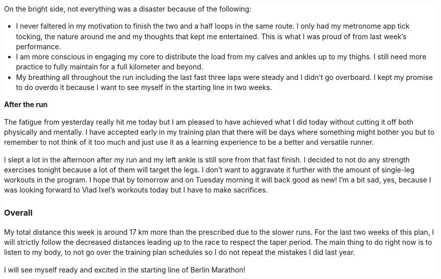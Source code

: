 On the bright side, not everything was a disaster because of the following:

- I never faltered in my motivation to finish the two and a half loops in the same route. I only had my metronome app tick tocking, the nature around me and my thoughts that kept me entertained. This is what I was proud of from last week’s performance.
- I am more conscious in engaging my core to distribute the load from my calves and ankles up to my thighs. I still need more practice to fully maintain for a full kilometer and beyond.
- My breathing all throughout the run including the last fast three laps were steady and I didn’t go overboard. I kept my promise to do overdo it because I want to see myself in the starting line in two weeks.

**After the run**

The fatigue from yesterday really hit me today but I am pleased to have achieved what I did today without cutting it off both physically and mentally. I have accepted early in my training plan that there will be days where something might bother you but to remember to not think of it too much and just use it as a learning experience to be a better and versatile runner. 

I slept a lot in the afternoon after my run and my left ankle is still sore from that fast finish. I decided to not do any strength exercises tonight because a lot of them will target the legs. I don’t want to aggravate it further with the amount of single-leg workouts in the program. I hope that by tomorrow and on Tuesday morning it will back good as new! I’m a bit sad, yes, because I was looking forward to Vlad Ixel’s workouts today but I have to make sacrifices.

### Overall

My total distance this week is around 17 km more than the prescribed due to the slower runs. For the last two weeks of this plan, I will strictly follow the decreased distances leading up to the race to respect the taper period. The main thing to do right now is to listen to my body, to not go over the training plan schedules so I do not repeat the mistakes I did last year.

I will see myself ready and excited in the starting line of Berlin Marathon!
